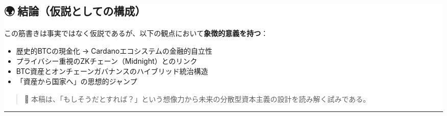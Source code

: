
## 🌍 結論（仮説としての構成）

この筋書きは事実ではなく仮説であるが、以下の観点において**象徴的意義を持つ**：

- 歴史的BTCの現金化 → Cardanoエコシステムの金融的自立性
- プライバシー重視のZKチェーン（Midnight）とのリンク
- BTC資産とオンチェーンガバナンスのハイブリッド統治構造
- 「資産から国家へ」の思想的ジャンプ

> 🌱 本稿は、「もしそうだとすれば？」という想像力から未来の分散型資本主義の設計を読み解く試みである。

---